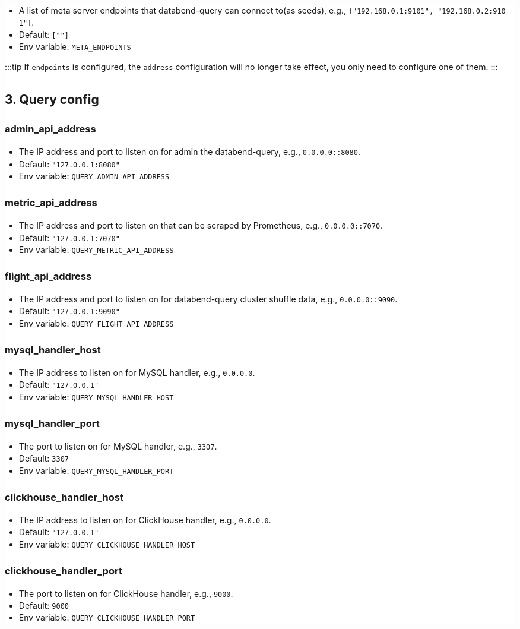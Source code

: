 * A list of meta server endpoints that databend-query can connect to(as seeds), e.g., `["192.168.0.1:9101", "192.168.0.2:9101"]`.
* Default: `[""]`
* Env variable: `META_ENDPOINTS`

:::tip
If `endpoints` is configured, the `address` configuration will no longer take effect, you only need to configure one of them.
:::

## 3. Query config

### admin_api_address

* The IP address and port to listen on for admin the databend-query, e.g., `0.0.0.0::8080`.
* Default: `"127.0.0.1:8080"`
* Env variable: `QUERY_ADMIN_API_ADDRESS`

### metric_api_address

* The IP address and port to listen on that can be scraped by Prometheus, e.g., `0.0.0.0::7070`.
* Default: `"127.0.0.1:7070"`
* Env variable: `QUERY_METRIC_API_ADDRESS`
 
### flight_api_address

* The IP address and port to listen on for databend-query cluster shuffle data, e.g., `0.0.0.0::9090`.
* Default: `"127.0.0.1:9090"`
* Env variable: `QUERY_FLIGHT_API_ADDRESS`
 
### mysql_handler_host

* The IP address to listen on for MySQL handler, e.g., `0.0.0.0`.
* Default: `"127.0.0.1"`
* Env variable: `QUERY_MYSQL_HANDLER_HOST`
 
### mysql_handler_port

* The port to listen on for MySQL handler, e.g., `3307`.
* Default: `3307`
* Env variable: `QUERY_MYSQL_HANDLER_PORT`

### clickhouse_handler_host

* The IP address to listen on for ClickHouse handler, e.g., `0.0.0.0`.
* Default: `"127.0.0.1"`
* Env variable: `QUERY_CLICKHOUSE_HANDLER_HOST`

### clickhouse_handler_port

* The port to listen on for ClickHouse handler, e.g., `9000`.
* Default: `9000`
* Env variable: `QUERY_CLICKHOUSE_HANDLER_PORT`
